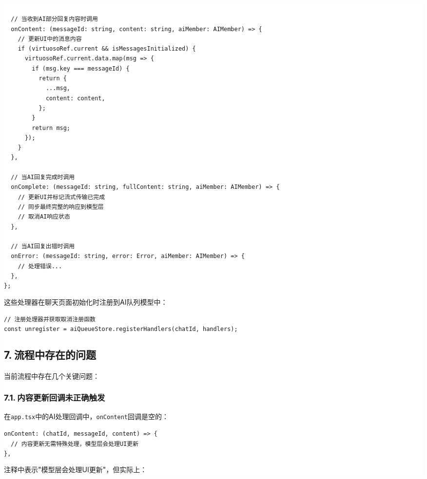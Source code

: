 ```tsx

  // 当收到AI部分回复内容时调用
  onContent: (messageId: string, content: string, aiMember: AIMember) => {
    // 更新UI中的消息内容
    if (virtuosoRef.current && isMessagesInitialized) {
      virtuosoRef.current.data.map(msg => {
        if (msg.key === messageId) {
          return {
            ...msg,
            content: content,
          };
        }
        return msg;
      });
    }
  },

  // 当AI回复完成时调用
  onComplete: (messageId: string, fullContent: string, aiMember: AIMember) => {
    // 更新UI并标记流式传输已完成
    // 同步最终完整的响应到模型层
    // 取消AI响应状态
  },

  // 当AI回复出错时调用
  onError: (messageId: string, error: Error, aiMember: AIMember) => {
    // 处理错误...
  },
};
```

这些处理器在聊天页面初始化时注册到AI队列模型中：

```tsx
// 注册处理器并获取取消注册函数
const unregister = aiQueueStore.registerHandlers(chatId, handlers);
```

## 7. 流程中存在的问题

当前流程中存在几个关键问题：

### 7.1. 内容更新回调未正确触发

在`app.tsx`中的AI处理回调中，`onContent`回调是空的：

```tsx
onContent: (chatId, messageId, content) => {
  // 内容更新无需特殊处理，模型层会处理UI更新
},
```

注释中表示"模型层会处理UI更新"，但实际上：
